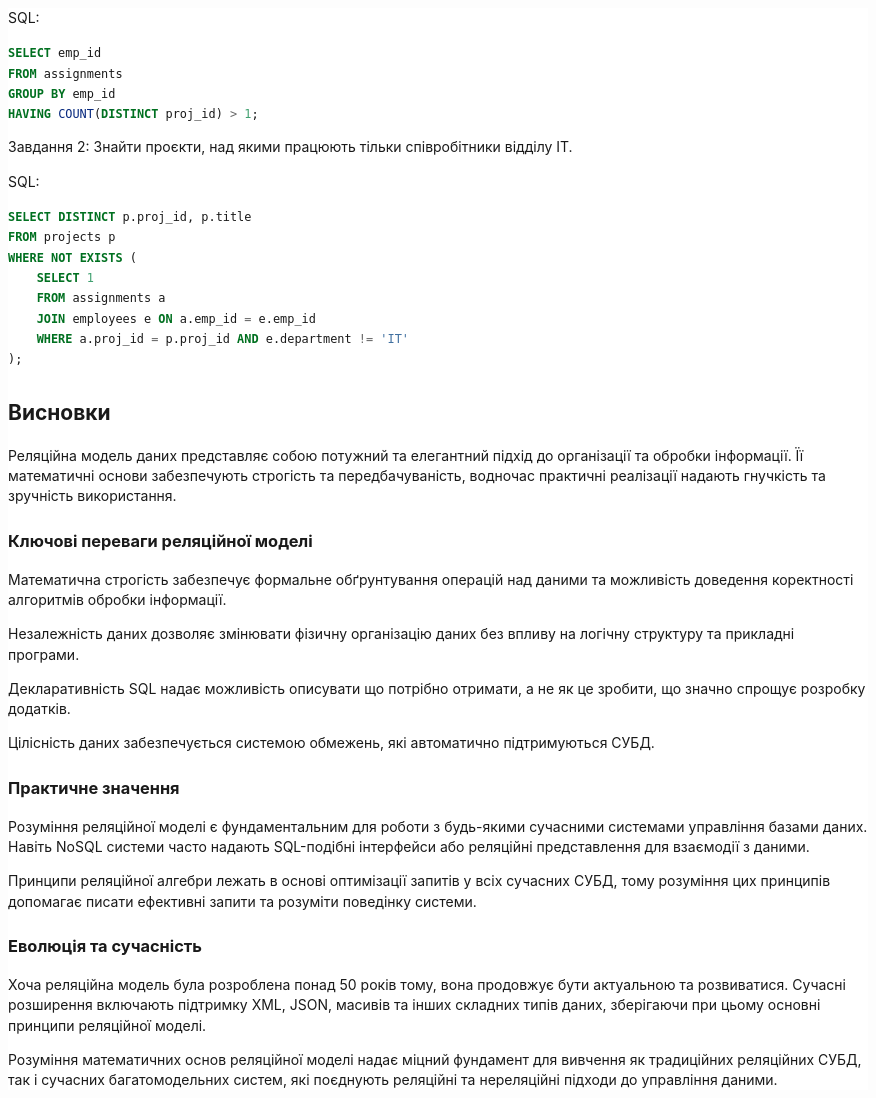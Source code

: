 SQL:
```sql
SELECT emp_id
FROM assignments
GROUP BY emp_id
HAVING COUNT(DISTINCT proj_id) > 1;
```

Завдання 2: Знайти проєкти, над якими працюють тільки співробітники відділу IT.

SQL:
```sql
SELECT DISTINCT p.proj_id, p.title
FROM projects p
WHERE NOT EXISTS (
    SELECT 1
    FROM assignments a
    JOIN employees e ON a.emp_id = e.emp_id
    WHERE a.proj_id = p.proj_id AND e.department != 'IT'
);
```

## Висновки

Реляційна модель даних представляє собою потужний та елегантний підхід до організації та обробки інформації. Її математичні основи забезпечують строгість та передбачуваність, водночас практичні реалізації надають гнучкість та зручність використання.

### Ключові переваги реляційної моделі

Математична строгість забезпечує формальне обґрунтування операцій над даними та можливість доведення коректності алгоритмів обробки інформації.

Незалежність даних дозволяє змінювати фізичну організацію даних без впливу на логічну структуру та прикладні програми.

Декларативність SQL надає можливість описувати що потрібно отримати, а не як це зробити, що значно спрощує розробку додатків.

Цілісність даних забезпечується системою обмежень, які автоматично підтримуються СУБД.

### Практичне значення

Розуміння реляційної моделі є фундаментальним для роботи з будь-якими сучасними системами управління базами даних. Навіть NoSQL системи часто надають SQL-подібні інтерфейси або реляційні представлення для взаємодії з даними.

Принципи реляційної алгебри лежать в основі оптимізації запитів у всіх сучасних СУБД, тому розуміння цих принципів допомагає писати ефективні запити та розуміти поведінку системи.

### Еволюція та сучасність

Хоча реляційна модель була розроблена понад 50 років тому, вона продовжує бути актуальною та розвиватися. Сучасні розширення включають підтримку XML, JSON, масивів та інших складних типів даних, зберігаючи при цьому основні принципи реляційної моделі.

Розуміння математичних основ реляційної моделі надає міцний фундамент для вивчення як традиційних реляційних СУБД, так і сучасних багатомодельних систем, які поєднують реляційні та нереляційні підходи до управління даними.
